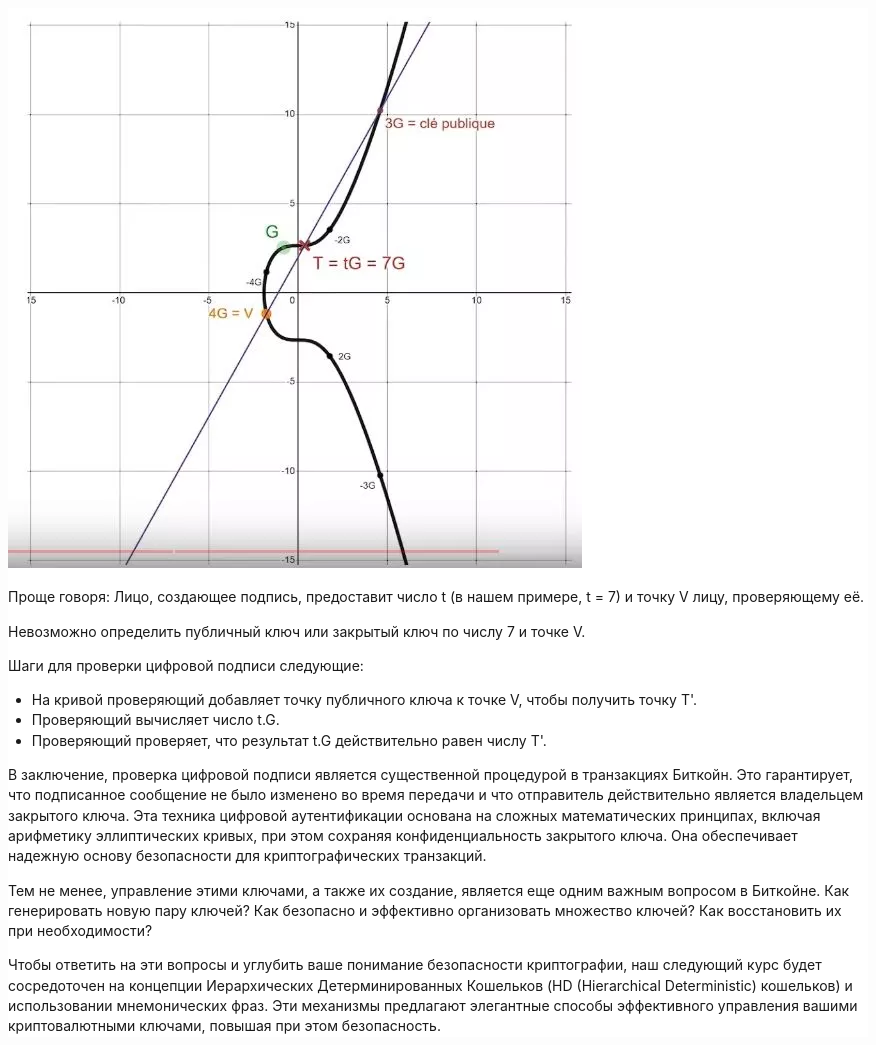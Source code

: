 ![изображение](assets/image/section2/12.webp)

Проще говоря:
Лицо, создающее подпись, предоставит число t (в нашем примере, t = 7) и точку V лицу, проверяющему её.

Невозможно определить публичный ключ или закрытый ключ по числу 7 и точке V.

Шаги для проверки цифровой подписи следующие:

- На кривой проверяющий добавляет точку публичного ключа к точке V, чтобы получить точку T'.
- Проверяющий вычисляет число t.G.
- Проверяющий проверяет, что результат t.G действительно равен числу T'.

В заключение, проверка цифровой подписи является существенной процедурой в транзакциях Биткойн. Это гарантирует, что подписанное сообщение не было изменено во время передачи и что отправитель действительно является владельцем закрытого ключа. Эта техника цифровой аутентификации основана на сложных математических принципах, включая арифметику эллиптических кривых, при этом сохраняя конфиденциальность закрытого ключа. Она обеспечивает надежную основу безопасности для криптографических транзакций.

Тем не менее, управление этими ключами, а также их создание, является еще одним важным вопросом в Биткойне. Как генерировать новую пару ключей? Как безопасно и эффективно организовать множество ключей? Как восстановить их при необходимости?

Чтобы ответить на эти вопросы и углубить ваше понимание безопасности криптографии, наш следующий курс будет сосредоточен на концепции Иерархических Детерминированных Кошельков (HD (Hierarchical Deterministic) кошельков) и использовании мнемонических фраз. Эти механизмы предлагают элегантные способы эффективного управления вашими криптовалютными ключами, повышая при этом безопасность.

